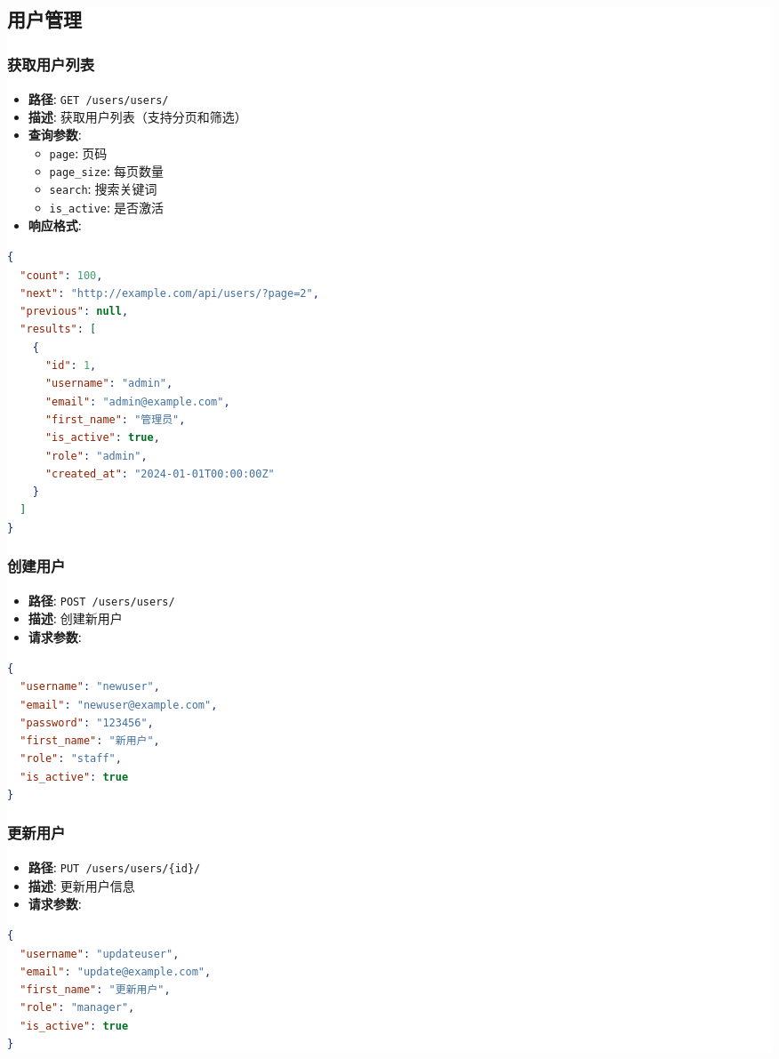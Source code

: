 ```json
```

## 用户管理

### 获取用户列表
- **路径**: `GET /users/users/`
- **描述**: 获取用户列表（支持分页和筛选）
- **查询参数**:
  - `page`: 页码
  - `page_size`: 每页数量
  - `search`: 搜索关键词
  - `is_active`: 是否激活
- **响应格式**:
```json
{
  "count": 100,
  "next": "http://example.com/api/users/?page=2",
  "previous": null,
  "results": [
    {
      "id": 1,
      "username": "admin",
      "email": "admin@example.com",
      "first_name": "管理员",
      "is_active": true,
      "role": "admin",
      "created_at": "2024-01-01T00:00:00Z"
    }
  ]
}
```

### 创建用户
- **路径**: `POST /users/users/`
- **描述**: 创建新用户
- **请求参数**:
```json
{
  "username": "newuser",
  "email": "newuser@example.com",
  "password": "123456",
  "first_name": "新用户",
  "role": "staff",
  "is_active": true
}
```

### 更新用户
- **路径**: `PUT /users/users/{id}/`
- **描述**: 更新用户信息
- **请求参数**:
```json
{
  "username": "updateuser",
  "email": "update@example.com",
  "first_name": "更新用户",
  "role": "manager",
  "is_active": true
}
```
